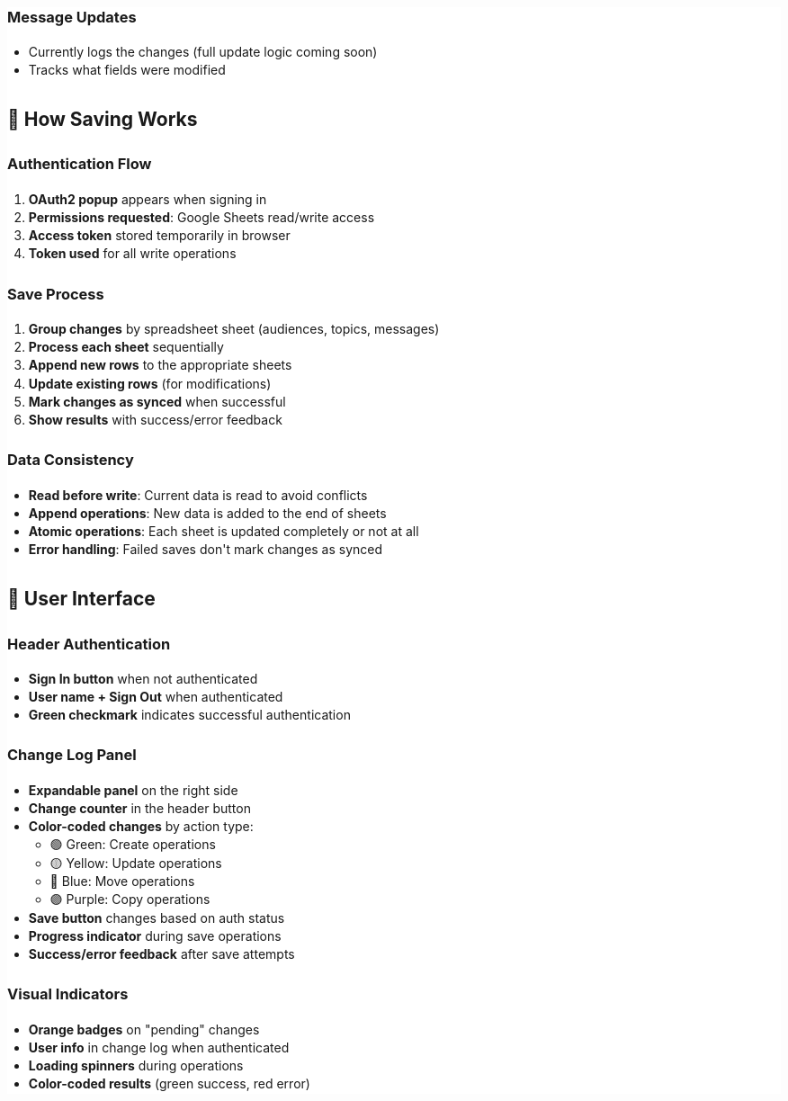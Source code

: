 ### Message Updates
- Currently logs the changes (full update logic coming soon)
- Tracks what fields were modified

## 🔄 How Saving Works

### Authentication Flow
1. **OAuth2 popup** appears when signing in
2. **Permissions requested**: Google Sheets read/write access
3. **Access token** stored temporarily in browser
4. **Token used** for all write operations

### Save Process
1. **Group changes** by spreadsheet sheet (audiences, topics, messages)
2. **Process each sheet** sequentially
3. **Append new rows** to the appropriate sheets
4. **Update existing rows** (for modifications)
5. **Mark changes as synced** when successful
6. **Show results** with success/error feedback

### Data Consistency
- **Read before write**: Current data is read to avoid conflicts
- **Append operations**: New data is added to the end of sheets
- **Atomic operations**: Each sheet is updated completely or not at all
- **Error handling**: Failed saves don't mark changes as synced

## 🎨 User Interface

### Header Authentication
- **Sign In button** when not authenticated
- **User name + Sign Out** when authenticated  
- **Green checkmark** indicates successful authentication

### Change Log Panel
- **Expandable panel** on the right side
- **Change counter** in the header button
- **Color-coded changes** by action type:
  - 🟢 Green: Create operations
  - 🟡 Yellow: Update operations  
  - 🔵 Blue: Move operations
  - 🟣 Purple: Copy operations
- **Save button** changes based on auth status
- **Progress indicator** during save operations
- **Success/error feedback** after save attempts

### Visual Indicators
- **Orange badges** on "pending" changes
- **User info** in change log when authenticated
- **Loading spinners** during operations
- **Color-coded results** (green success, red error)
